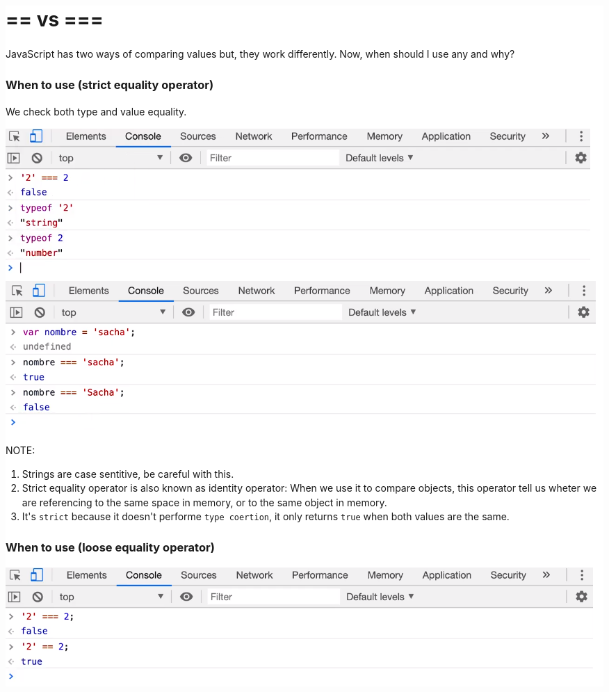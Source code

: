 # == vs ===

JavaScript has two ways of comparing values but, they work differently. Now, when should I use any and why?

### When to use (strict equality operator)

We check both type and value equality.

<div aign="center">
  <img src="./assets/img18.png" alt="image 18"/>
</div>

<div aign="center">
  <img src="./assets/img19.png" alt="image 19"/>
</div>

NOTE:

1. Strings are case sentitive, be careful with this.
2. Strict equality operator is also known as identity operator: When we use it to compare objects, this operator tell us wheter we are referencing to the same space in memory, or to the same object in memory.
3. It's `strict` because it doesn't performe `type coertion`, it only returns `true` when both values are the same.

### When to use (loose equality operator)

<div aign="center">
  <img src="./assets/img20.png" alt="image 20"/>
</div>
